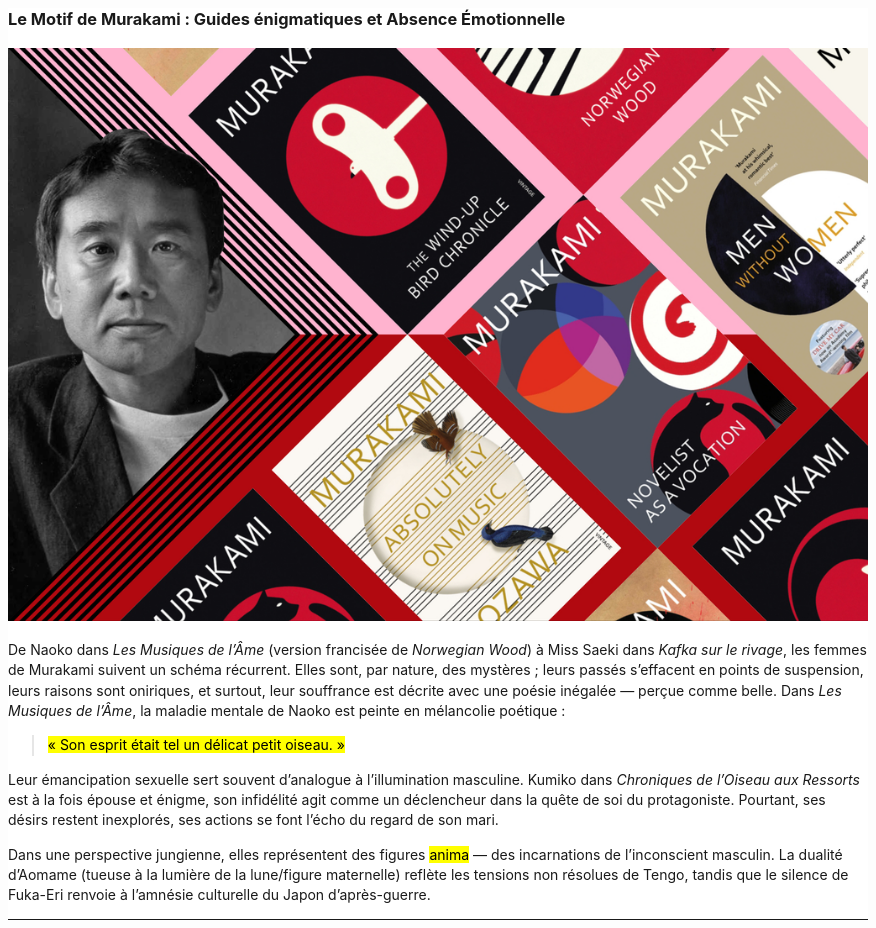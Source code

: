 ### Le Motif de Murakami : Guides énigmatiques et Absence Émotionnelle

![](image-227.png)

De Naoko dans *Les Musiques de l’Âme* (version francisée de *Norwegian Wood*) à Miss Saeki dans *Kafka sur le rivage*, les femmes de Murakami suivent un schéma récurrent. Elles sont, par nature, des mystères ; leurs passés s’effacent en points de suspension, leurs raisons sont oniriques, et surtout, leur souffrance est décrite avec une poésie inégalée — perçue comme belle. Dans *Les Musiques de l’Âme*, la maladie mentale de Naoko est peinte en mélancolie poétique :  
> <mark>« Son esprit était tel un délicat petit oiseau. »</mark>

Leur émancipation sexuelle sert souvent d’analogue à l’illumination masculine. Kumiko dans *Chroniques de l’Oiseau aux Ressorts* est à la fois épouse et énigme, son infidélité agit comme un déclencheur dans la quête de soi du protagoniste. Pourtant, ses désirs restent inexplorés, ses actions se font l’écho du regard de son mari.

Dans une perspective jungienne, elles représentent des figures <mark>anima</mark> — des incarnations de l’inconscient masculin. La dualité d’Aomame (tueuse à la lumière de la lune/figure maternelle) reflète les tensions non résolues de Tengo, tandis que le silence de Fuka-Eri renvoie à l’amnésie culturelle du Japon d’après-guerre.

---
